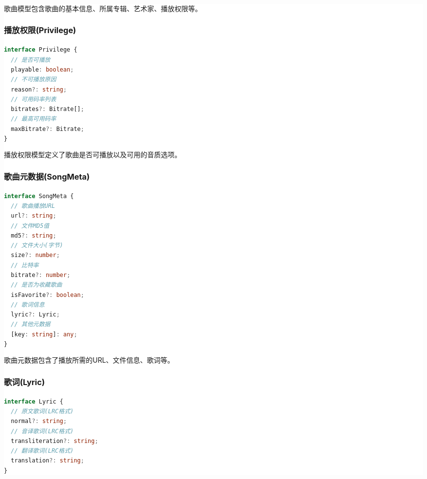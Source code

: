 歌曲模型包含歌曲的基本信息、所属专辑、艺术家、播放权限等。

### 播放权限(Privilege)

```typescript
interface Privilege {
  // 是否可播放
  playable: boolean;
  // 不可播放原因
  reason?: string;
  // 可用码率列表
  bitrates?: Bitrate[];
  // 最高可用码率
  maxBitrate?: Bitrate;
}
```

播放权限模型定义了歌曲是否可播放以及可用的音质选项。

### 歌曲元数据(SongMeta)

```typescript
interface SongMeta {
  // 歌曲播放URL
  url?: string;
  // 文件MD5值
  md5?: string;
  // 文件大小(字节)
  size?: number;
  // 比特率
  bitrate?: number;
  // 是否为收藏歌曲
  isFavorite?: boolean;
  // 歌词信息
  lyric?: Lyric;
  // 其他元数据
  [key: string]: any;
}
```

歌曲元数据包含了播放所需的URL、文件信息、歌词等。

### 歌词(Lyric)

```typescript
interface Lyric {
  // 原文歌词(LRC格式)
  normal?: string;
  // 音译歌词(LRC格式)
  transliteration?: string;
  // 翻译歌词(LRC格式)
  translation?: string;
}
```
